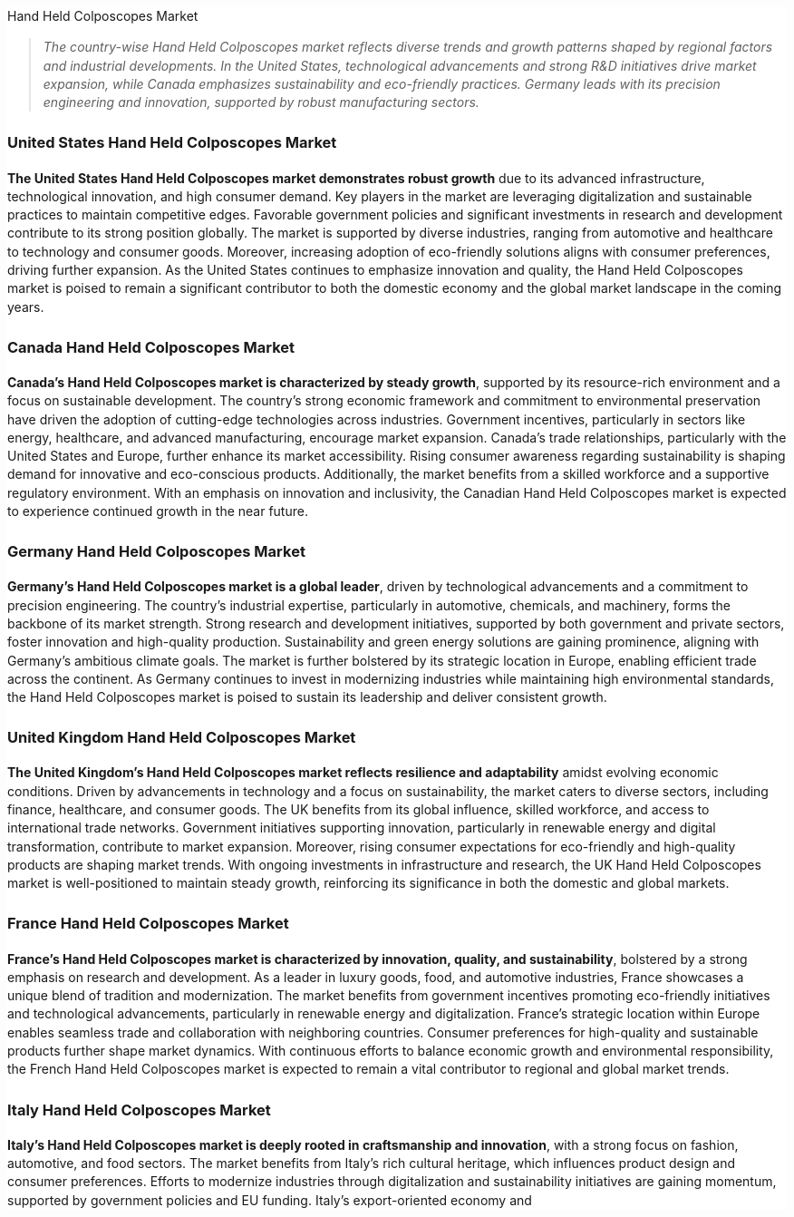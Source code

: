 Hand Held Colposcopes Market<br /></span></h1><blockquote><p><em><span class="">The country-wise Hand Held Colposcopes market reflects diverse trends and growth patterns shaped by regional factors and industrial developments. In the United States, technological advancements and strong R&amp;D initiatives drive market expansion, while Canada emphasizes sustainability and eco-friendly practices. Germany leads with its precision engineering and innovation, supported by robust manufacturing sectors.</span></em></p></blockquote><h3><strong>United States Hand Held Colposcopes Market</strong></h3><p><strong>The United States Hand Held Colposcopes market demonstrates robust growth</strong> due to its advanced infrastructure, technological innovation, and high consumer demand. Key players in the market are leveraging digitalization and sustainable practices to maintain competitive edges. Favorable government policies and significant investments in research and development contribute to its strong position globally. The market is supported by diverse industries, ranging from automotive and healthcare to technology and consumer goods. Moreover, increasing adoption of eco-friendly solutions aligns with consumer preferences, driving further expansion. As the United States continues to emphasize innovation and quality, the Hand Held Colposcopes market is poised to remain a significant contributor to both the domestic economy and the global market landscape in the coming years.</p><h3><strong>Canada Hand Held Colposcopes Market</strong></h3><p><strong>Canada&rsquo;s Hand Held Colposcopes market is characterized by steady growth</strong>, supported by its resource-rich environment and a focus on sustainable development. The country&rsquo;s strong economic framework and commitment to environmental preservation have driven the adoption of cutting-edge technologies across industries. Government incentives, particularly in sectors like energy, healthcare, and advanced manufacturing, encourage market expansion. Canada&rsquo;s trade relationships, particularly with the United States and Europe, further enhance its market accessibility. Rising consumer awareness regarding sustainability is shaping demand for innovative and eco-conscious products. Additionally, the market benefits from a skilled workforce and a supportive regulatory environment. With an emphasis on innovation and inclusivity, the Canadian Hand Held Colposcopes market is expected to experience continued growth in the near future.</p><h3><strong>Germany Hand Held Colposcopes Market</strong></h3><p><strong>Germany&rsquo;s Hand Held Colposcopes market is a global leader</strong>, driven by technological advancements and a commitment to precision engineering. The country&rsquo;s industrial expertise, particularly in automotive, chemicals, and machinery, forms the backbone of its market strength. Strong research and development initiatives, supported by both government and private sectors, foster innovation and high-quality production. Sustainability and green energy solutions are gaining prominence, aligning with Germany&rsquo;s ambitious climate goals. The market is further bolstered by its strategic location in Europe, enabling efficient trade across the continent. As Germany continues to invest in modernizing industries while maintaining high environmental standards, the Hand Held Colposcopes market is poised to sustain its leadership and deliver consistent growth.</p><h3><strong>United Kingdom Hand Held Colposcopes Market</strong></h3><p><strong>The United Kingdom&rsquo;s Hand Held Colposcopes market reflects resilience and adaptability</strong> amidst evolving economic conditions. Driven by advancements in technology and a focus on sustainability, the market caters to diverse sectors, including finance, healthcare, and consumer goods. The UK benefits from its global influence, skilled workforce, and access to international trade networks. Government initiatives supporting innovation, particularly in renewable energy and digital transformation, contribute to market expansion. Moreover, rising consumer expectations for eco-friendly and high-quality products are shaping market trends. With ongoing investments in infrastructure and research, the UK Hand Held Colposcopes market is well-positioned to maintain steady growth, reinforcing its significance in both the domestic and global markets.</p><h3><strong>France Hand Held Colposcopes Market</strong></h3><p><strong>France&rsquo;s Hand Held Colposcopes market is characterized by innovation, quality, and sustainability</strong>, bolstered by a strong emphasis on research and development. As a leader in luxury goods, food, and automotive industries, France showcases a unique blend of tradition and modernization. The market benefits from government incentives promoting eco-friendly initiatives and technological advancements, particularly in renewable energy and digitalization. France&rsquo;s strategic location within Europe enables seamless trade and collaboration with neighboring countries. Consumer preferences for high-quality and sustainable products further shape market dynamics. With continuous efforts to balance economic growth and environmental responsibility, the French Hand Held Colposcopes market is expected to remain a vital contributor to regional and global market trends.</p><h3><strong>Italy Hand Held Colposcopes Market</strong></h3><p><strong>Italy&rsquo;s Hand Held Colposcopes market is deeply rooted in craftsmanship and innovation</strong>, with a strong focus on fashion, automotive, and food sectors. The market benefits from Italy&rsquo;s rich cultural heritage, which influences product design and consumer preferences. Efforts to modernize industries through digitalization and sustainability initiatives are gaining momentum, supported by government policies and EU funding. Italy&rsquo;s export-oriented economy and